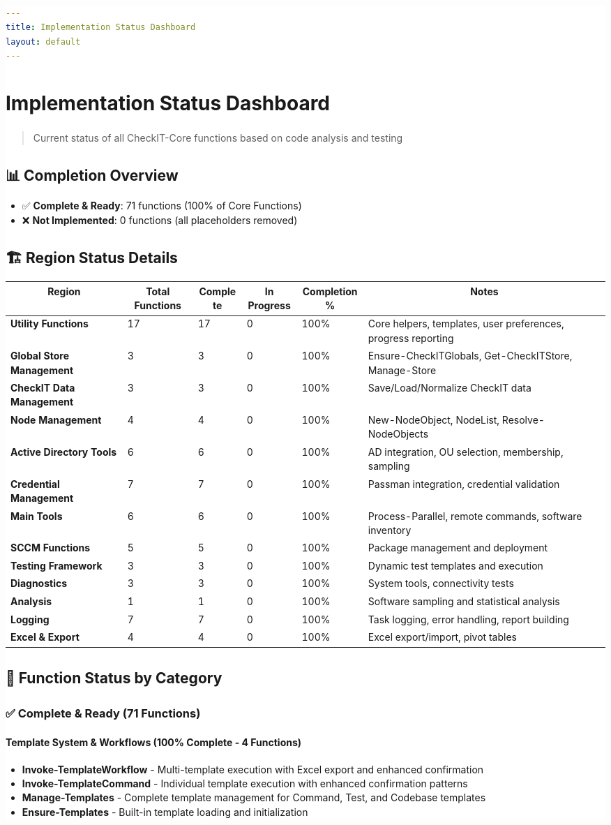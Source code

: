 ```yaml
---
title: Implementation Status Dashboard
layout: default
---
```


<link rel="stylesheet" href="../assets/style.css">

# Implementation Status Dashboard

> Current status of all CheckIT-Core functions based on code analysis and testing

## 📊 Completion Overview
- ✅ **Complete & Ready**: 71 functions (100% of Core Functions)
- ❌ **Not Implemented**: 0 functions (all placeholders removed)

## 🏗️ Region Status Details

| Region | Total Functions | Complete | In Progress | Completion % | Notes |
|--------|----------------|----------|-------------|--------------|-------|
| **Utility Functions** | 17 | 17 | 0 | 100% | Core helpers, templates, user preferences, progress reporting |
| **Global Store Management** | 3 | 3 | 0 | 100% | Ensure-CheckITGlobals, Get-CheckITStore, Manage-Store |
| **CheckIT Data Management** | 3 | 3 | 0 | 100% | Save/Load/Normalize CheckIT data |
| **Node Management** | 4 | 4 | 0 | 100% | New-NodeObject, NodeList, Resolve-NodeObjects |
| **Active Directory Tools** | 6 | 6 | 0 | 100% | AD integration, OU selection, membership, sampling |
| **Credential Management** | 7 | 7 | 0 | 100% | Passman integration, credential validation |
| **Main Tools** | 6 | 6 | 0 | 100% | Process-Parallel, remote commands, software inventory |
| **SCCM Functions** | 5 | 5 | 0 | 100% | Package management and deployment |
| **Testing Framework** | 3 | 3 | 0 | 100% | Dynamic test templates and execution |
| **Diagnostics** | 3 | 3 | 0 | 100% | System tools, connectivity tests |
| **Analysis** | 1 | 1 | 0 | 100% | Software sampling and statistical analysis |
| **Logging** | 7 | 7 | 0 | 100% | Task logging, error handling, report building |
| **Excel & Export** | 4 | 4 | 0 | 100% | Excel export/import, pivot tables |

## 🎯 Function Status by Category

### ✅ Complete & Ready (71 Functions)

#### Template System & Workflows (100% Complete - 4 Functions)
- **Invoke-TemplateWorkflow** - Multi-template execution with Excel export and enhanced confirmation
- **Invoke-TemplateCommand** - Individual template execution with enhanced confirmation patterns
- **Manage-Templates** - Complete template management for Command, Test, and Codebase templates
- **Ensure-Templates** - Built-in template loading and initialization
